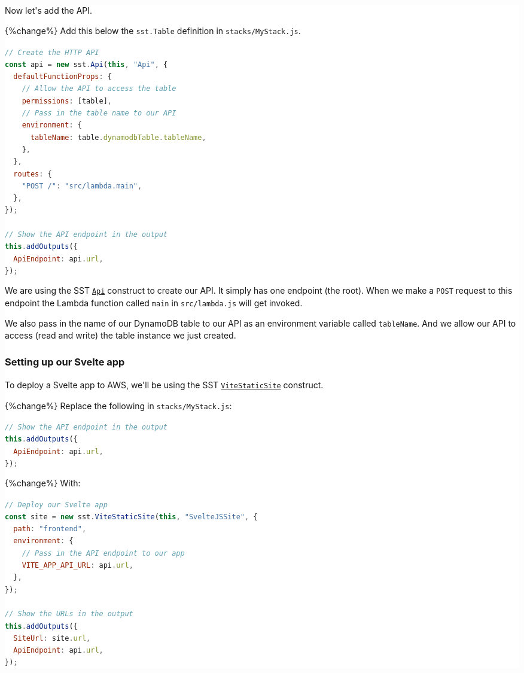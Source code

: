 Now let's add the API.

{%change%} Add this below the `sst.Table` definition in `stacks/MyStack.js`.

```js
// Create the HTTP API
const api = new sst.Api(this, "Api", {
  defaultFunctionProps: {
    // Allow the API to access the table
    permissions: [table],
    // Pass in the table name to our API
    environment: {
      tableName: table.dynamodbTable.tableName,
    },
  },
  routes: {
    "POST /": "src/lambda.main",
  },
});

// Show the API endpoint in the output
this.addOutputs({
  ApiEndpoint: api.url,
});
```

We are using the SST [`Api`](https://docs.serverless-stack.com/constructs/Api) construct to create our API. It simply has one endpoint (the root). When we make a `POST` request to this endpoint the Lambda function called `main` in `src/lambda.js` will get invoked.

We also pass in the name of our DynamoDB table to our API as an environment variable called `tableName`. And we allow our API to access (read and write) the table instance we just created.

### Setting up our Svelte app

To deploy a Svelte app to AWS, we'll be using the SST [`ViteStaticSite`](https://docs.serverless-stack.com/constructs/ViteStaticSite) construct.

{%change%} Replace the following in `stacks/MyStack.js`:

```js
// Show the API endpoint in the output
this.addOutputs({
  ApiEndpoint: api.url,
});
```

{%change%} With:

```js
// Deploy our Svelte app
const site = new sst.ViteStaticSite(this, "SvelteJSSite", {
  path: "frontend",
  environment: {
    // Pass in the API endpoint to our app
    VITE_APP_API_URL: api.url,
  },
});

// Show the URLs in the output
this.addOutputs({
  SiteUrl: site.url,
  ApiEndpoint: api.url,
});
```

